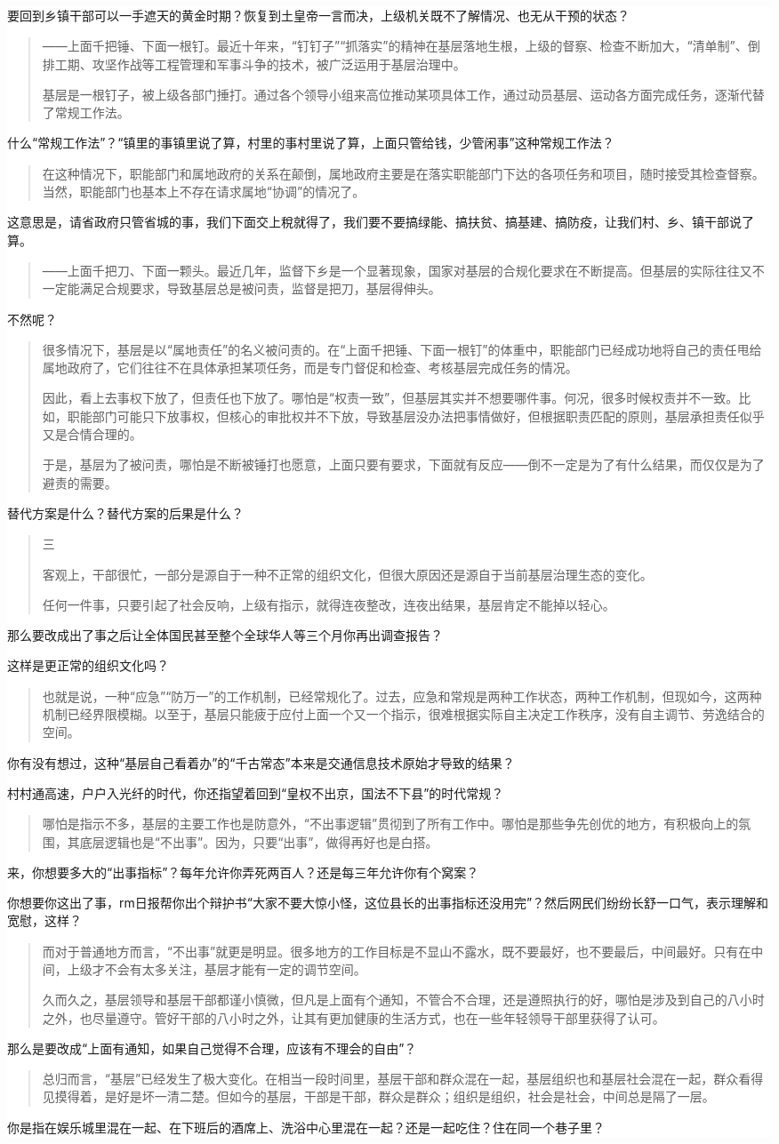 要回到乡镇干部可以一手遮天的黄金时期？恢复到土皇帝一言而决，上级机关既不了解情况、也无从干预的状态？

> ——上面千把锤、下面一根钉。最近十年来，“钉钉子”“抓落实”的精神在基层落地生根，上级的督察、检查不断加大，“清单制”、倒排工期、攻坚作战等工程管理和军事斗争的技术，被广泛运用于基层治理中。
>
> 基层是一根钉子，被上级各部门捶打。通过各个领导小组来高位推动某项具体工作，通过动员基层、运动各方面完成任务，逐渐代替了常规工作法。

什么“常规工作法”？“镇里的事镇里说了算，村里的事村里说了算，上面只管给钱，少管闲事”这种常规工作法？

> 在这种情况下，职能部门和属地政府的关系在颠倒，属地政府主要是在落实职能部门下达的各项任务和项目，随时接受其检查督察。当然，职能部门也基本上不存在请求属地“协调”的情况了。

这意思是，请省政府只管省城的事，我们下面交上稅就得了，我们要不要搞绿能、搞扶贫、搞基建、搞防疫，让我们村、乡、镇干部说了算。

> ——上面千把刀、下面一颗头。最近几年，监督下乡是一个显著现象，国家对基层的合规化要求在不断提高。但基层的实际往往又不一定能满足合规要求，导致基层总是被问责，监督是把刀，基层得伸头。

不然呢？

> 很多情况下，基层是以“属地责任”的名义被问责的。在“上面千把锤、下面一根钉”的体重中，职能部门已经成功地将自己的责任甩给属地政府了，它们往往不在具体承担某项任务，而是专门督促和检查、考核基层完成任务的情况。
>
> 因此，看上去事权下放了，但责任也下放了。哪怕是“权责一致”，但基层其实并不想要哪件事。何况，很多时候权责并不一致。比如，职能部门可能只下放事权，但核心的审批权并不下放，导致基层没办法把事情做好，但根据职责匹配的原则，基层承担责任似乎又是合情合理的。
>
> 于是，基层为了被问责，哪怕是不断被锤打也愿意，上面只要有要求，下面就有反应——倒不一定是为了有什么结果，而仅仅是为了避责的需要。

替代方案是什么？替代方案的后果是什么？

> 三
>
> 客观上，干部很忙，一部分是源自于一种不正常的组织文化，但很大原因还是源自于当前基层治理生态的变化。
>
> 任何一件事，只要引起了社会反响，上级有指示，就得连夜整改，连夜出结果，基层肯定不能掉以轻心。

那么要改成出了事之后让全体国民甚至整个全球华人等三个月你再出调查报告？

这样是更正常的组织文化吗？

> 也就是说，一种“应急”“防万一”的工作机制，已经常规化了。过去，应急和常规是两种工作状态，两种工作机制，但现如今，这两种机制已经界限模糊。以至于，基层只能疲于应付上面一个又一个指示，很难根据实际自主决定工作秩序，没有自主调节、劳逸结合的空间。

你有没有想过，这种“基层自己看着办”的“千古常态”本来是交通信息技术原始才导致的结果？

村村通高速，户户入光纤的时代，你还指望着回到“皇权不出京，国法不下县”的时代常规？

> 哪怕是指示不多，基层的主要工作也是防意外，“不出事逻辑”贯彻到了所有工作中。哪怕是那些争先创优的地方，有积极向上的氛围，其底层逻辑也是“不出事”。因为，只要“出事”，做得再好也是白搭。

来，你想要多大的“出事指标”？每年允许你弄死两百人？还是每三年允许你有个窝案？

你想要你这出了事，rm日报帮你出个辩护书“大家不要大惊小怪，这位县长的出事指标还没用完”？然后网民们纷纷长舒一口气，表示理解和宽慰，这样？

> 而对于普通地方而言，“不出事”就更是明显。很多地方的工作目标是不显山不露水，既不要最好，也不要最后，中间最好。只有在中间，上级才不会有太多关注，基层才能有一定的调节空间。
>
> 久而久之，基层领导和基层干部都谨小慎微，但凡是上面有个通知，不管合不合理，还是遵照执行的好，哪怕是涉及到自己的八小时之外，也尽量遵守。管好干部的八小时之外，让其有更加健康的生活方式，也在一些年轻领导干部里获得了认可。

那么是要改成“上面有通知，如果自己觉得不合理，应该有不理会的自由”？

> 总归而言，“基层”已经发生了极大变化。在相当一段时间里，基层干部和群众混在一起，基层组织也和基层社会混在一起，群众看得见摸得着，是好是坏一清二楚。但如今的基层，干部是干部，群众是群众；组织是组织，社会是社会，中间总是隔了一层。

你是指在娱乐城里混在一起、在下班后的酒席上、洗浴中心里混在一起？还是一起吃住？住在同一个巷子里？

